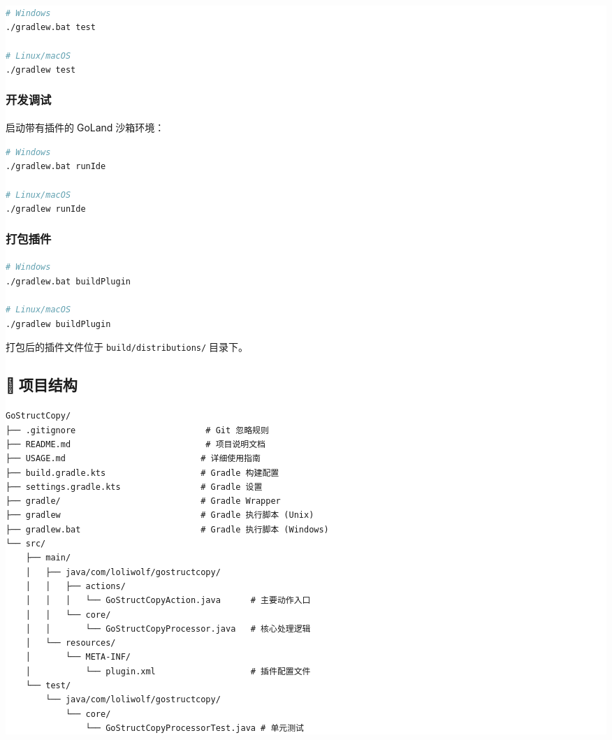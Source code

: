 ```bash
# Windows
./gradlew.bat test

# Linux/macOS
./gradlew test
```

### 开发调试

启动带有插件的 GoLand 沙箱环境：

```bash
# Windows
./gradlew.bat runIde

# Linux/macOS
./gradlew runIde
```

### 打包插件

```bash
# Windows
./gradlew.bat buildPlugin

# Linux/macOS
./gradlew buildPlugin
```

打包后的插件文件位于 `build/distributions/` 目录下。

## 📁 项目结构

```
GoStructCopy/
├── .gitignore                          # Git 忽略规则
├── README.md                           # 项目说明文档
├── USAGE.md                           # 详细使用指南
├── build.gradle.kts                   # Gradle 构建配置
├── settings.gradle.kts                # Gradle 设置
├── gradle/                            # Gradle Wrapper
├── gradlew                            # Gradle 执行脚本 (Unix)
├── gradlew.bat                        # Gradle 执行脚本 (Windows)
└── src/
    ├── main/
    │   ├── java/com/loliwolf/gostructcopy/
    │   │   ├── actions/
    │   │   │   └── GoStructCopyAction.java      # 主要动作入口
    │   │   └── core/
    │   │       └── GoStructCopyProcessor.java   # 核心处理逻辑
    │   └── resources/
    │       └── META-INF/
    │           └── plugin.xml                   # 插件配置文件
    └── test/
        └── java/com/loliwolf/gostructcopy/
            └── core/
                └── GoStructCopyProcessorTest.java # 单元测试
```
